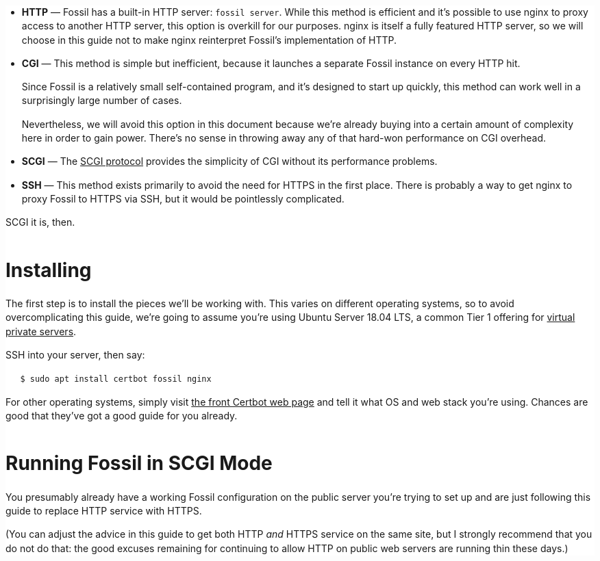 *   **HTTP** — Fossil has a built-in HTTP server: `fossil server`.
    While this method is efficient and it’s possible to use nginx to
    proxy access to another HTTP server, this option is overkill for our
    purposes.  nginx is itself a fully featured HTTP server, so we will
    choose in this guide not to make nginx reinterpret Fossil’s
    implementation of HTTP.

*   **CGI** — This method is simple but inefficient, because it launches
    a separate Fossil instance on every HTTP hit.
    
    Since Fossil is a relatively small self-contained program, and it’s
    designed to start up quickly, this method can work well in a
    surprisingly large number of cases.

    Nevertheless, we will avoid this option in this document because
    we’re already buying into a certain amount of complexity here in
    order to gain power.  There’s no sense in throwing away any of that
    hard-won performance on CGI overhead.

*   **SCGI** — The [SCGI protocol][scgi] provides the simplicity of CGI
    without its performance problems.

*   **SSH** — This method exists primarily to avoid the need for HTTPS
    in the first place.  There is probably a way to get nginx to proxy
    Fossil to HTTPS via SSH, but it would be pointlessly complicated.

SCGI it is, then.


# Installing

The first step is to install the pieces we’ll be working with.  This
varies on different operating systems, so to avoid overcomplicating this
guide, we’re going to assume you’re using Ubuntu Server 18.04 LTS, a
common Tier 1 offering for [virtual private servers][vps].

SSH into your server, then say:

       $ sudo apt install certbot fossil nginx

For other operating systems, simply visit [the front Certbot web
page][cb] and tell it what OS and web stack you’re using. Chances are
good that they’ve got a good guide for you already.


# Running Fossil in SCGI Mode

You presumably already have a working Fossil configuration on the public
server you’re trying to set up and are just following this guide to
replace HTTP service with HTTPS.

(You can adjust the advice in this guide to get both HTTP *and* HTTPS
service on the same site, but I strongly recommend that you do not do
that: the good excuses remaining for continuing to allow HTTP on public
web servers are running thin these days.)


[2016]: https://www.mail-archive.com/fossil-users@lists.fossil-scm.org/msg22907.html
[acme]: https://en.wikipedia.org/wiki/Automated_Certificate_Management_Environment
[cb]:   https://certbot.eff.org/
[cbnu]: https://certbot.eff.org/lets-encrypt/ubuntubionic-nginx
[fd]:   https://fossil-scm.org/forum/forumpost/ae6a4ee157
[hsts]: https://en.wikipedia.org/wiki/HTTP_Strict_Transport_Security
[lja]:  https://en.wikipedia.org/wiki/Logjam_(computer_security)
[mitm]: https://en.wikipedia.org/wiki/Man-in-the-middle_attack
[nest]: https://www.nginx.com/blog/http-strict-transport-security-hsts-and-nginx/
[ocsp]: https://en.wikipedia.org/wiki/OCSP_stapling
[qslc]: https://github.com/ssllabs/research/wiki/SSL-and-TLS-Deployment-Best-Practices
[qslt]: https://www.ssllabs.com/ssltest/
[scgi]: https://en.wikipedia.org/wiki/Simple_Common_Gateway_Interface
[vps]:  https://en.wikipedia.org/wiki/Virtual_private_server